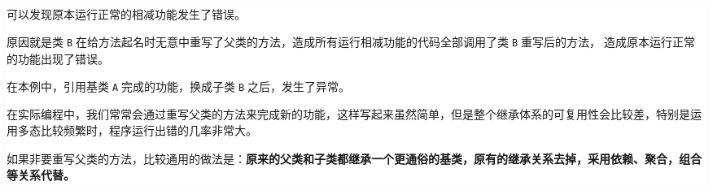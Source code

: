 可以发现原本运行正常的相减功能发生了错误。

原因就是类 `B` 在给方法起名时无意中重写了父类的方法，造成所有运行相减功能的代码全部调用了类 `B` 重写后的方法，
造成原本运行正常的功能出现了错误。

在本例中，引用基类 `A` 完成的功能，换成子类 `B` 之后，发生了异常。

在实际编程中，我们常常会通过重写父类的方法来完成新的功能，这样写起来虽然简单，但是整个继承体系的可复用性会比较差，特别是运用多态比较频繁时，程序运行出错的几率非常大。

如果非要重写父类的方法，比较通用的做法是：**原来的父类和子类都继承一个更通俗的基类，原有的继承关系去掉，采用依赖、聚合，组合等关系代替。**
